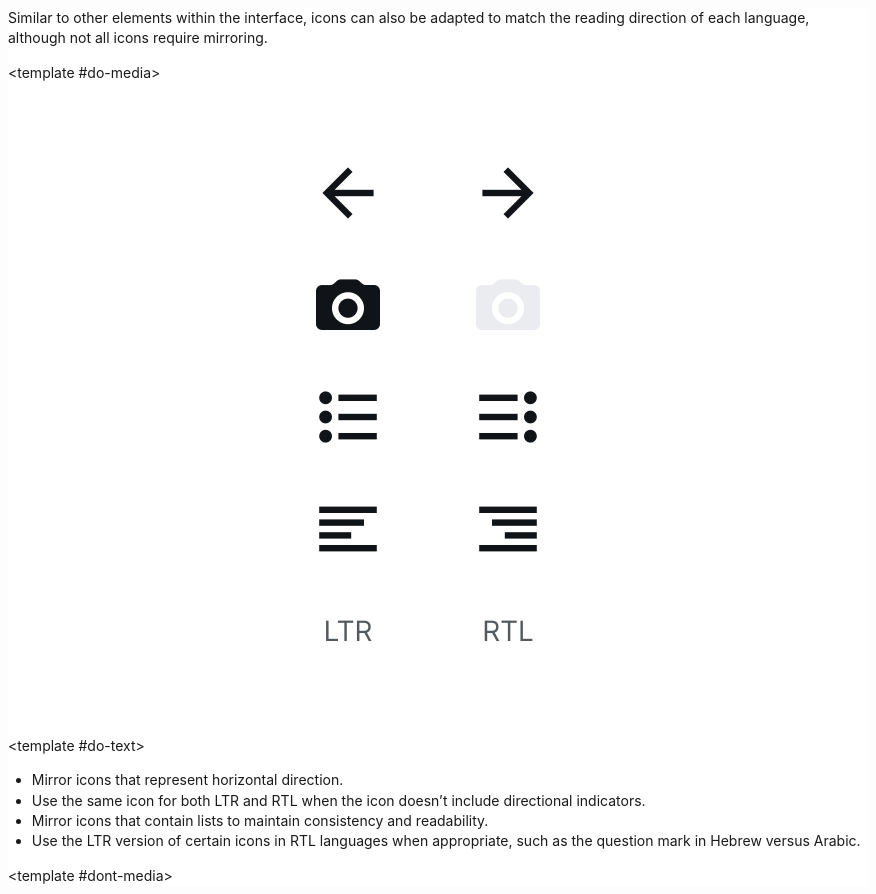 Similar to other elements within the interface, icons can also be adapted to match the reading direction of each language, although not all icons require mirroring.

<cdx-demo-rules>

<template #do-media>

![A list of icons correctly mirrored, including ‘arrowPrevious’, ‘camera’, ‘listBullet’, and ‘textFlow’.](../assets/design-principles/bidirectionality/bidirectionality-icons-do.svg)

</template>

<template #do-text>

- Mirror icons that represent horizontal direction.
- Use the same icon for both LTR and RTL when the icon doesn’t include directional indicators.
- Mirror icons that contain lists to maintain consistency and readability.
- Use the LTR version of certain icons in RTL languages when appropriate, such as the question mark in Hebrew versus Arabic.

</template>

<template #dont-media>
